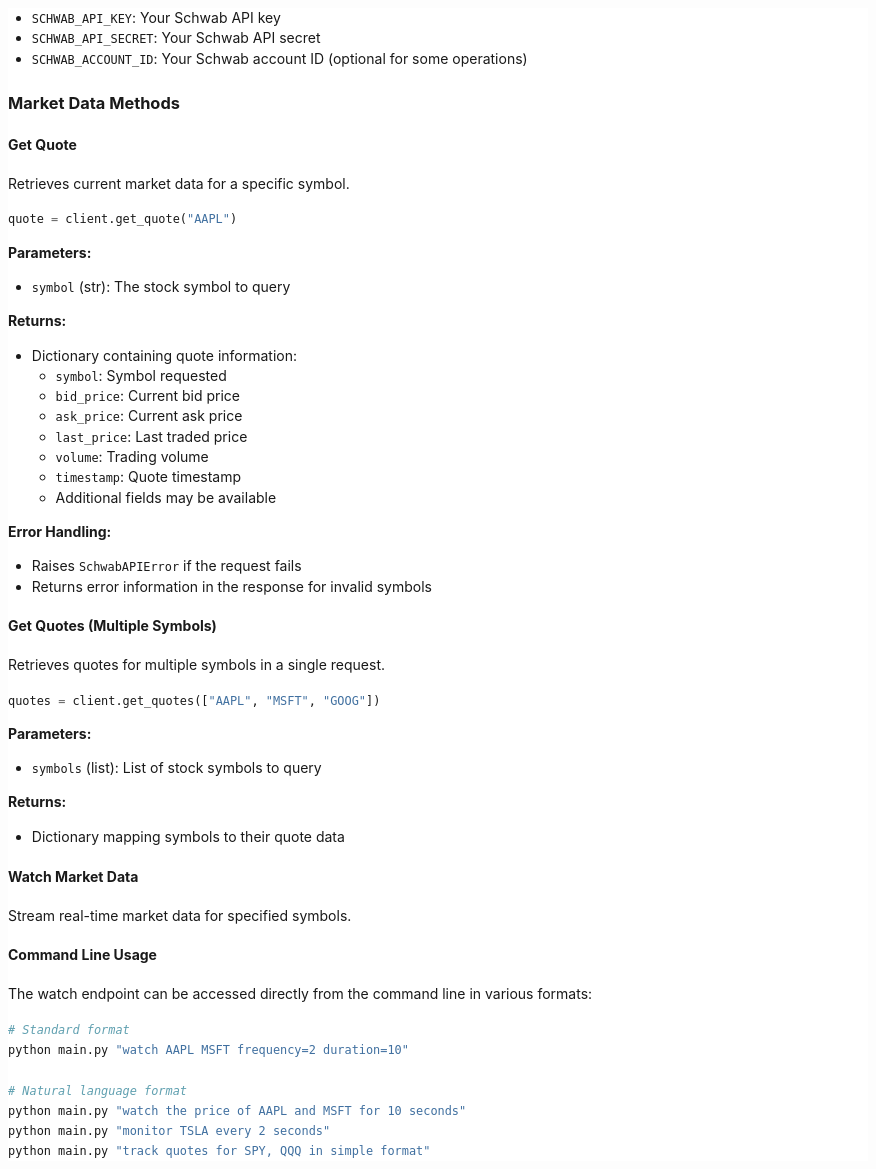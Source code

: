 - `SCHWAB_API_KEY`: Your Schwab API key
- `SCHWAB_API_SECRET`: Your Schwab API secret
- `SCHWAB_ACCOUNT_ID`: Your Schwab account ID (optional for some operations)

### Market Data Methods

#### Get Quote

Retrieves current market data for a specific symbol.

```python
quote = client.get_quote("AAPL")
```

**Parameters:**
- `symbol` (str): The stock symbol to query

**Returns:**
- Dictionary containing quote information:
  - `symbol`: Symbol requested
  - `bid_price`: Current bid price
  - `ask_price`: Current ask price
  - `last_price`: Last traded price
  - `volume`: Trading volume
  - `timestamp`: Quote timestamp
  - Additional fields may be available

**Error Handling:**
- Raises `SchwabAPIError` if the request fails
- Returns error information in the response for invalid symbols

#### Get Quotes (Multiple Symbols)

Retrieves quotes for multiple symbols in a single request.

```python
quotes = client.get_quotes(["AAPL", "MSFT", "GOOG"])
```

**Parameters:**
- `symbols` (list): List of stock symbols to query

**Returns:**
- Dictionary mapping symbols to their quote data

#### Watch Market Data

Stream real-time market data for specified symbols.

#### Command Line Usage

The watch endpoint can be accessed directly from the command line in various formats:

```bash
# Standard format
python main.py "watch AAPL MSFT frequency=2 duration=10"

# Natural language format
python main.py "watch the price of AAPL and MSFT for 10 seconds"
python main.py "monitor TSLA every 2 seconds"
python main.py "track quotes for SPY, QQQ in simple format"
```
